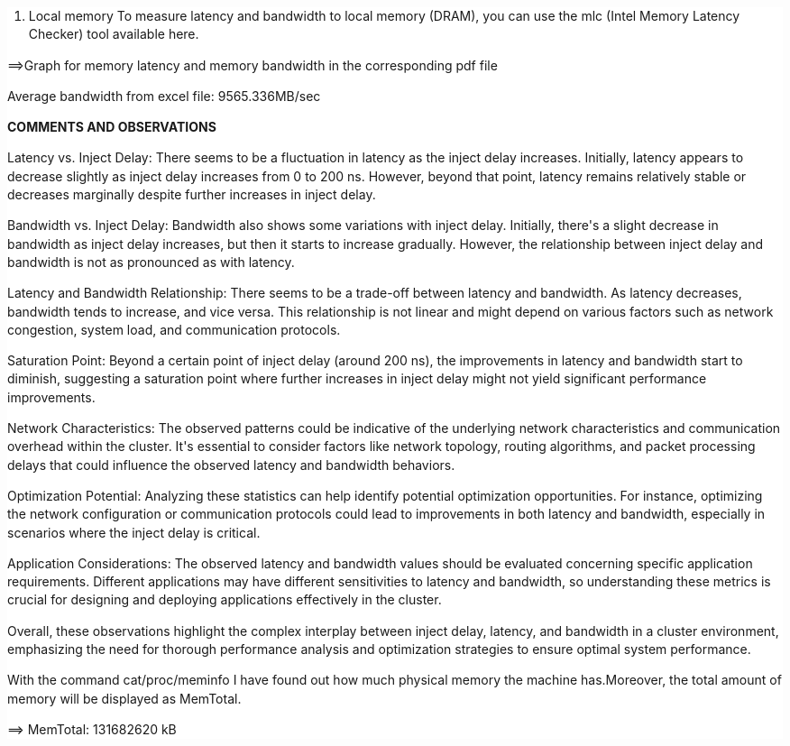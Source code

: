 
1. Local memory
To measure latency and bandwidth to local memory (DRAM), you can use the mlc (Intel Memory Latency Checker) tool available here.

==>Graph for memory latency and memory bandwidth in the corresponding pdf file



Average bandwidth from excel file:
9565.336MB/sec


**COMMENTS AND OBSERVATIONS**

Latency vs. Inject Delay: There seems to be a fluctuation in latency as the inject delay increases. Initially, latency appears to decrease slightly as inject delay increases from 0 to 200 ns. However, beyond that point, latency remains relatively stable or decreases marginally despite further increases in inject delay.

Bandwidth vs. Inject Delay: Bandwidth also shows some variations with inject delay. Initially, there's a slight decrease in bandwidth as inject delay increases, but then it starts to increase gradually. However, the relationship between inject delay and bandwidth is not as pronounced as with latency.

Latency and Bandwidth Relationship: There seems to be a trade-off between latency and bandwidth. As latency decreases, bandwidth tends to increase, and vice versa. This relationship is not linear and might depend on various factors such as network congestion, system load, and communication protocols.

Saturation Point: Beyond a certain point of inject delay (around 200 ns), the improvements in latency and bandwidth start to diminish, suggesting a saturation point where further increases in inject delay might not yield significant performance improvements.

Network Characteristics: The observed patterns could be indicative of the underlying network characteristics and communication overhead within the cluster. It's essential to consider factors like network topology, routing algorithms, and packet processing delays that could influence the observed latency and bandwidth behaviors.

Optimization Potential: Analyzing these statistics can help identify potential optimization opportunities. For instance, optimizing the network configuration or communication protocols could lead to improvements in both latency and bandwidth, especially in scenarios where the inject delay is critical.

Application Considerations: The observed latency and bandwidth values should be evaluated concerning specific application requirements. Different applications may have different sensitivities to latency and bandwidth, so understanding these metrics is crucial for designing and deploying applications effectively in the cluster.

Overall, these observations highlight the complex interplay between inject delay, latency, and bandwidth in a cluster environment, emphasizing the need for thorough performance analysis and optimization strategies to ensure optimal system performance.



With the command cat/proc/meminfo  I have found out how much physical memory the machine has.Moreover, the total amount of memory will be displayed as MemTotal.


==> MemTotal:       131682620 kB
